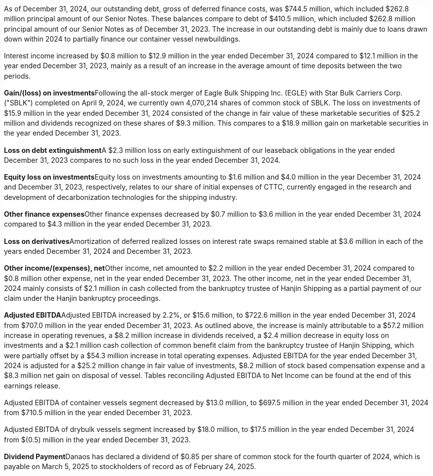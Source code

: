 As of December 31, 2024, our outstanding debt, gross of deferred finance costs, was $744.5 million, which included $262.8 million principal amount of our Senior Notes. These balances compare to debt of $410.5 million, which included $262.8 million principal amount of our Senior Notes as of December 31, 2023. The increase in our outstanding debt is mainly due to loans drawn down within 2024 to partially finance our container vessel newbuildings.

Interest income increased by $0.8 million to $12.9 million in the year ended December 31, 2024 compared to $12.1 million in the year ended December 31, 2023, mainly as a result of an increase in the average amount of time deposits between the two periods.

**Gain/(loss) on investments**Following the all-stock merger of Eagle Bulk Shipping Inc. (EGLE) with Star Bulk Carriers Corp. ("SBLK") completed on April 9, 2024, we currently own 4,070,214 shares of common stock of SBLK. The loss on investments of $15.9 million in the year ended December 31, 2024 consisted of the change in fair value of these marketable securities of $25.2 million and dividends recognized on these shares of $9.3 million. This compares to a $18.9 million gain on marketable securities in the year ended December 31, 2023.

**Loss on debt extinguishment**A $2.3 million loss on early extinguishment of our leaseback obligations in the year ended December 31, 2023 compares to no such loss in the year ended December 31, 2024.

**Equity loss on investments**Equity loss on investments amounting to $1.6 million and $4.0 million in the year December 31, 2024 and December 31, 2023, respectively, relates to our share of initial expenses of CTTC, currently engaged in the research and development of decarbonization technologies for the shipping industry.

**Other finance expenses**Other finance expenses decreased by $0.7 million to $3.6 million in the year ended December 31, 2024 compared to $4.3 million in the year ended December 31, 2023.

**Loss on derivatives**Amortization of deferred realized losses on interest rate swaps remained stable at $3.6 million in each of the years ended December 31, 2024 and December 31, 2023.

**Other income/(expenses), net**Other income, net amounted to $2.2 million in the year ended December 31, 2024 compared to $0.8 million other expense, net in the year ended December 31, 2023. The other income, net in the year ended December 31, 2024 mainly consists of $2.1 million in cash collected from the bankruptcy trustee of Hanjin Shipping as a partial payment of our claim under the Hanjin bankruptcy proceedings.

**Adjusted EBITDA**Adjusted EBITDA increased by 2.2%, or $15.6 million, to $722.6 million in the year ended December 31, 2024 from $707.0 million in the year ended December 31, 2023. As outlined above, the increase is mainly attributable to a $57.2 million increase in operating revenues, a $8.2 million increase in dividends received, a $2.4 million decrease in equity loss on investments and a $2.1 million cash collection of common benefit claim from the bankruptcy trustee of Hanjin Shipping, which were partially offset by a $54.3 million increase in total operating expenses. Adjusted EBITDA for the year ended December 31, 2024 is adjusted for a $25.2 million change in fair value of investments, $8.2 million of stock based compensation expense and a $8.3 million net gain on disposal of vessel. Tables reconciling Adjusted EBITDA to Net Income can be found at the end of this earnings release.

Adjusted EBITDA of container vessels segment decreased by $13.0 million, to $697.5 million in the year ended December 31, 2024 from $710.5 million in the year ended December 31, 2023.

Adjusted EBITDA of drybulk vessels segment increased by $18.0 million, to $17.5 million in the year ended December 31, 2024 from $(0.5) million in the year ended December 31, 2023.

**Dividend Payment**Danaos has declared a dividend of $0.85 per share of common stock for the fourth quarter of 2024, which is payable on March 5, 2025 to stockholders of record as of February 24, 2025.
